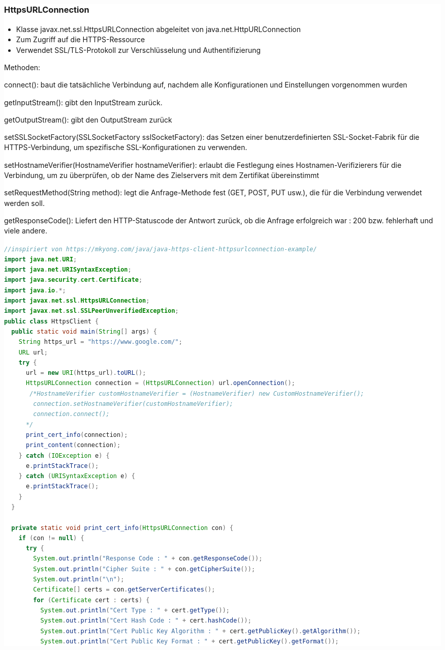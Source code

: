 ### HttpsURLConnection

- Klasse javax.net.ssl.HttpsURLConnection abgeleitet von java.net.HttpURLConnection
- Zum Zugriff auf die HTTPS-Ressource
- Verwendet SSL/TLS-Protokoll zur Verschlüsselung und Authentifizierung

Methoden:

connect(): baut die tatsächliche Verbindung auf, nachdem alle Konfigurationen und Einstellungen vorgenommen wurden

getInputStream(): gibt den InputStream zurück.

getOutputStream(): gibt den OutputStream zurück

setSSLSocketFactory(SSLSocketFactory sslSocketFactory): das Setzen einer benutzerdefinierten SSL-Socket-Fabrik für die HTTPS-Verbindung, um spezifische SSL-Konfigurationen zu verwenden.

setHostnameVerifier(HostnameVerifier hostnameVerifier): erlaubt die Festlegung eines Hostnamen-Verifizierers für die Verbindung, um zu überprüfen, ob der Name des Zielservers mit dem Zertifikat übereinstimmt

setRequestMethod(String method): legt die Anfrage-Methode fest (GET, POST, PUT usw.), die für die Verbindung verwendet werden soll.

getResponseCode(): Liefert den HTTP-Statuscode der Antwort zurück, ob die Anfrage erfolgreich war : 200 bzw. fehlerhaft und viele andere.

```java
//inspiriert von https://mkyong.com/java/java-https-client-httpsurlconnection-example/
import java.net.URI;
import java.net.URISyntaxException;
import java.security.cert.Certificate;
import java.io.*;
import javax.net.ssl.HttpsURLConnection;
import javax.net.ssl.SSLPeerUnverifiedException;
public class HttpsClient {
  public static void main(String[] args) {
    String https_url = "https://www.google.com/";
    URL url;
    try {
      url = new URI(https_url).toURL();
      HttpsURLConnection connection = (HttpsURLConnection) url.openConnection();
       /*HostnameVerifier customHostnameVerifier = (HostnameVerifier) new CustomHostnameVerifier();
        connection.setHostnameVerifier(customHostnameVerifier);
        connection.connect();
      */
      print_cert_info(connection);
      print_content(connection);
    } catch (IOException e) {
      e.printStackTrace();
    } catch (URISyntaxException e) {
      e.printStackTrace();  
    } 
  }

  private static void print_cert_info(HttpsURLConnection con) {
    if (con != null) {
      try {
        System.out.println("Response Code : " + con.getResponseCode());
        System.out.println("Cipher Suite : " + con.getCipherSuite());
        System.out.println("\n");
        Certificate[] certs = con.getServerCertificates();
        for (Certificate cert : certs) {
          System.out.println("Cert Type : " + cert.getType());
          System.out.println("Cert Hash Code : " + cert.hashCode());
          System.out.println("Cert Public Key Algorithm : " + cert.getPublicKey().getAlgorithm());
          System.out.println("Cert Public Key Format : " + cert.getPublicKey().getFormat());
```